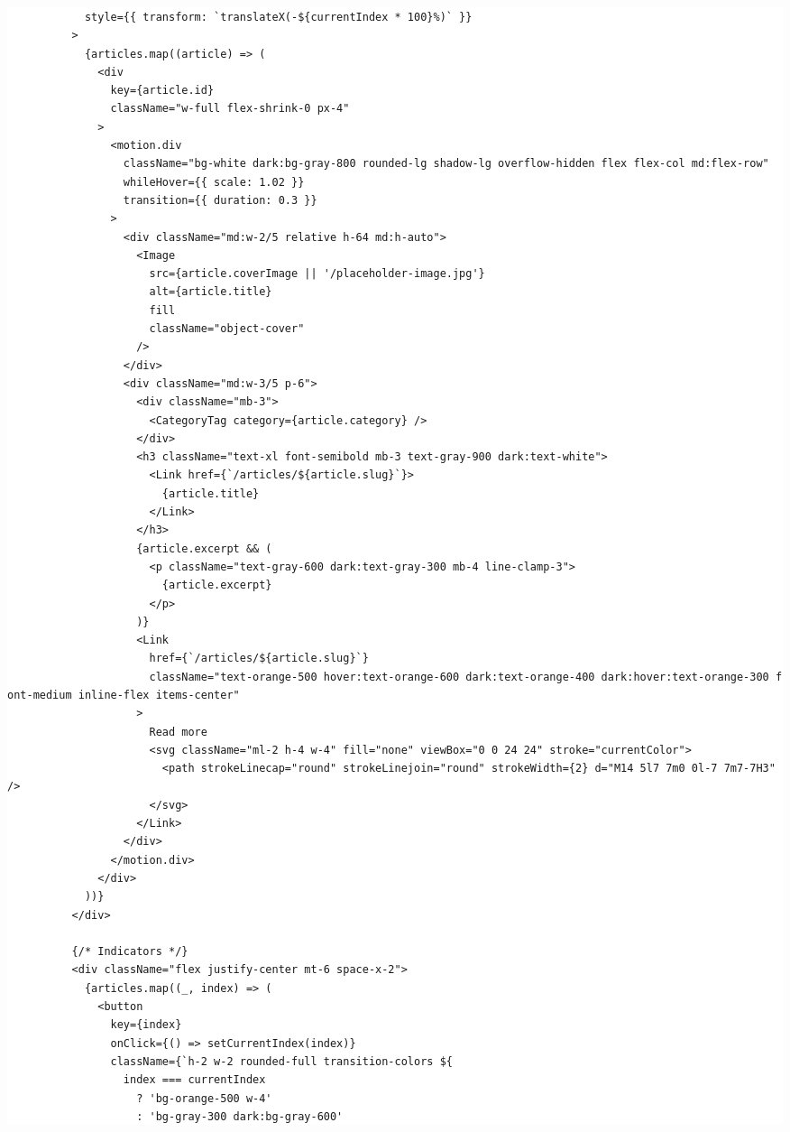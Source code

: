 ```tsx
            style={{ transform: `translateX(-${currentIndex * 100}%)` }}
          >
            {articles.map((article) => (
              <div 
                key={article.id}
                className="w-full flex-shrink-0 px-4"
              >
                <motion.div 
                  className="bg-white dark:bg-gray-800 rounded-lg shadow-lg overflow-hidden flex flex-col md:flex-row"
                  whileHover={{ scale: 1.02 }}
                  transition={{ duration: 0.3 }}
                >
                  <div className="md:w-2/5 relative h-64 md:h-auto">
                    <Image
                      src={article.coverImage || '/placeholder-image.jpg'}
                      alt={article.title}
                      fill
                      className="object-cover"
                    />
                  </div>
                  <div className="md:w-3/5 p-6">
                    <div className="mb-3">
                      <CategoryTag category={article.category} />
                    </div>
                    <h3 className="text-xl font-semibold mb-3 text-gray-900 dark:text-white">
                      <Link href={`/articles/${article.slug}`}>
                        {article.title}
                      </Link>
                    </h3>
                    {article.excerpt && (
                      <p className="text-gray-600 dark:text-gray-300 mb-4 line-clamp-3">
                        {article.excerpt}
                      </p>
                    )}
                    <Link 
                      href={`/articles/${article.slug}`}
                      className="text-orange-500 hover:text-orange-600 dark:text-orange-400 dark:hover:text-orange-300 font-medium inline-flex items-center"
                    >
                      Read more
                      <svg className="ml-2 h-4 w-4" fill="none" viewBox="0 0 24 24" stroke="currentColor">
                        <path strokeLinecap="round" strokeLinejoin="round" strokeWidth={2} d="M14 5l7 7m0 0l-7 7m7-7H3" />
                      </svg>
                    </Link>
                  </div>
                </motion.div>
              </div>
            ))}
          </div>
          
          {/* Indicators */}
          <div className="flex justify-center mt-6 space-x-2">
            {articles.map((_, index) => (
              <button
                key={index}
                onClick={() => setCurrentIndex(index)}
                className={`h-2 w-2 rounded-full transition-colors ${
                  index === currentIndex 
                    ? 'bg-orange-500 w-4' 
                    : 'bg-gray-300 dark:bg-gray-600'
```